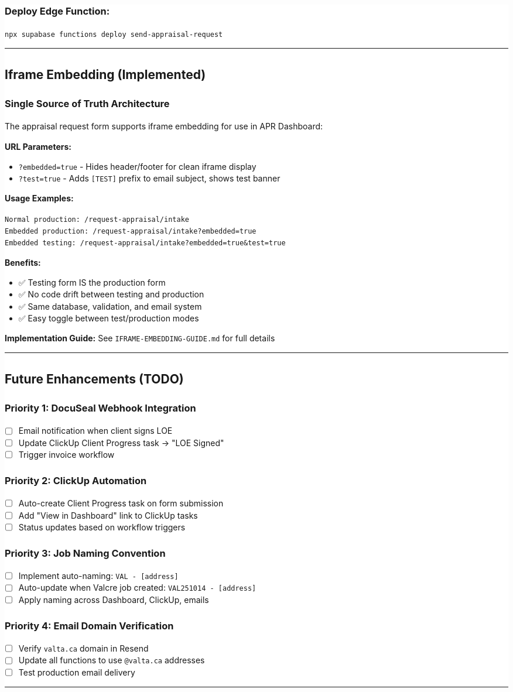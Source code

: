 ### **Deploy Edge Function:**
```bash
npx supabase functions deploy send-appraisal-request
```

---

## Iframe Embedding (Implemented)

### **Single Source of Truth Architecture**

The appraisal request form supports iframe embedding for use in APR Dashboard:

**URL Parameters:**
- `?embedded=true` - Hides header/footer for clean iframe display
- `?test=true` - Adds `[TEST]` prefix to email subject, shows test banner

**Usage Examples:**
```
Normal production: /request-appraisal/intake
Embedded production: /request-appraisal/intake?embedded=true
Embedded testing: /request-appraisal/intake?embedded=true&test=true
```

**Benefits:**
- ✅ Testing form IS the production form
- ✅ No code drift between testing and production
- ✅ Same database, validation, and email system
- ✅ Easy toggle between test/production modes

**Implementation Guide:** See `IFRAME-EMBEDDING-GUIDE.md` for full details

---

## Future Enhancements (TODO)

### **Priority 1: DocuSeal Webhook Integration**
- [ ] Email notification when client signs LOE
- [ ] Update ClickUp Client Progress task → "LOE Signed"
- [ ] Trigger invoice workflow

### **Priority 2: ClickUp Automation**
- [ ] Auto-create Client Progress task on form submission
- [ ] Add "View in Dashboard" link to ClickUp tasks
- [ ] Status updates based on workflow triggers

### **Priority 3: Job Naming Convention**
- [ ] Implement auto-naming: `VAL - [address]`
- [ ] Auto-update when Valcre job created: `VAL251014 - [address]`
- [ ] Apply naming across Dashboard, ClickUp, emails

### **Priority 4: Email Domain Verification**
- [ ] Verify `valta.ca` domain in Resend
- [ ] Update all functions to use `@valta.ca` addresses
- [ ] Test production email delivery

---